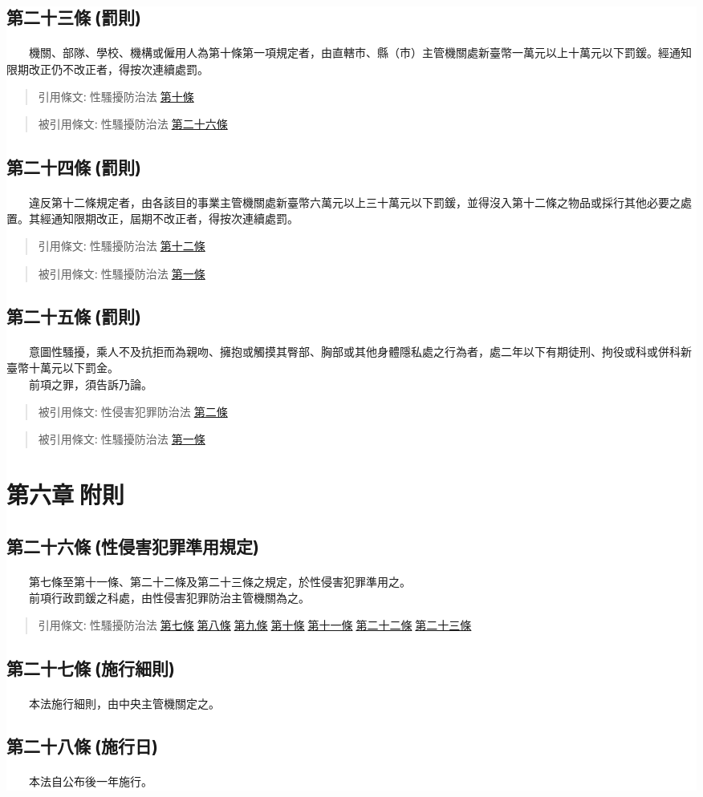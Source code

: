 

第二十三條 (罰則)
-----------------
　　機關、部隊、學校、機構或僱用人為第十條第一項規定者，由直轄市、縣（市）主管機關處新臺幣一萬元以上十萬元以下罰鍰。經通知限期改正仍不改正者，得按次連續處罰。  
> 引用條文: 性騷擾防治法 [第十條](../../法務/保護業務/性騷擾防治法.md#第十條-差別待遇者之損害賠償責任)

> 被引用條文: 性騷擾防治法 [第二十六條](../../法務/保護業務/性騷擾防治法.md#第二十六條-性侵害犯罪準用規定)



第二十四條 (罰則)
-----------------
　　違反第十二條規定者，由各該目的事業主管機關處新臺幣六萬元以上三十萬元以下罰鍰，並得沒入第十二條之物品或採行其他必要之處置。其經通知限期改正，屆期不改正者，得按次連續處罰。  
> 引用條文: 性騷擾防治法 [第十二條](../../法務/保護業務/性騷擾防治法.md#第十二條-大眾傳播媒體不得報導或記載被害人身分之資訊)

> 被引用條文: 性騷擾防治法 [第一條](../../法務/保護業務/性騷擾防治法.md#第一條-立法目的及適用範圍)



第二十五條 (罰則)
-----------------
　　意圖性騷擾，乘人不及抗拒而為親吻、擁抱或觸摸其臀部、胸部或其他身體隱私處之行為者，處二年以下有期徒刑、拘役或科或併科新臺幣十萬元以下罰金。  
　　前項之罪，須告訴乃論。  
> 被引用條文: 性侵害犯罪防治法 [第二條](../../法務/保護業務/性侵害犯罪防治法.md#第二條-名詞定義)

> 被引用條文: 性騷擾防治法 [第一條](../../法務/保護業務/性騷擾防治法.md#第一條-立法目的及適用範圍)



第六章  附則
============
第二十六條 (性侵害犯罪準用規定)
-------------------------------
　　第七條至第十一條、第二十二條及第二十三條之規定，於性侵害犯罪準用之。  
　　前項行政罰鍰之科處，由性侵害犯罪防治主管機關為之。  
> 引用條文: 性騷擾防治法 [第七條](../../法務/保護業務/性騷擾防治法.md#第七條-相關措施之訂定) [第八條](../../法務/保護業務/性騷擾防治法.md#第八條-定期舉辦或參與相關教育訓練) [第九條](../../法務/保護業務/性騷擾防治法.md#第九條-故意或過失者之損害賠償責任) [第十條](../../法務/保護業務/性騷擾防治法.md#第十條-差別待遇者之損害賠償責任) [第十一條](../../法務/保護業務/性騷擾防治法.md#第十一條-請求回復名譽提供適當協助) [第二十二條](../../法務/保護業務/性騷擾防治法.md#第二十二條-罰則) [第二十三條](../../法務/保護業務/性騷擾防治法.md#第二十三條-罰則)



第二十七條 (施行細則)
---------------------
　　本法施行細則，由中央主管機關定之。  


第二十八條 (施行日)
-------------------
　　本法自公布後一年施行。
